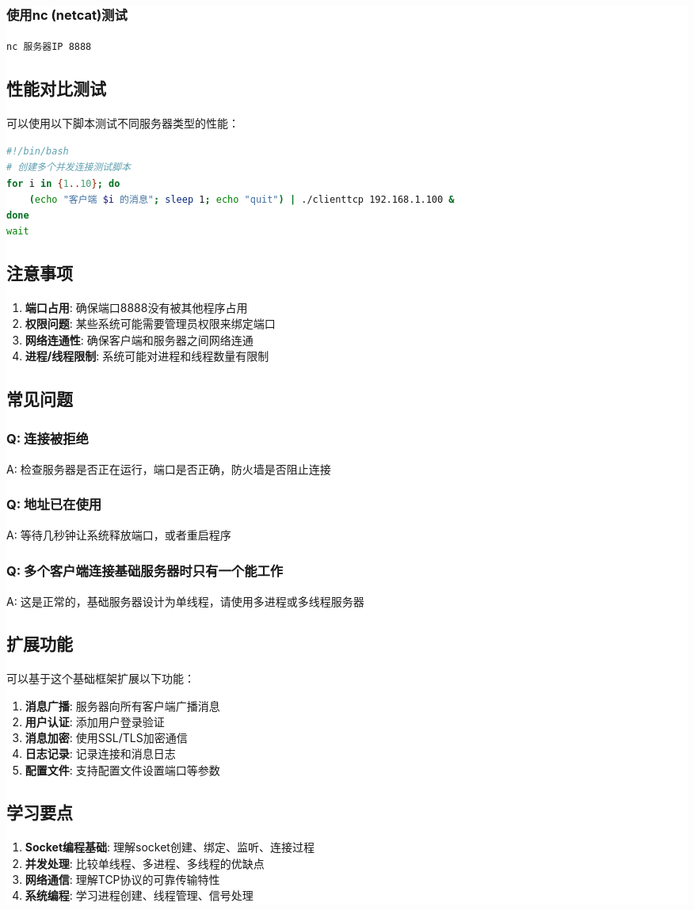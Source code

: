 ### 使用nc (netcat)测试
```bash
nc 服务器IP 8888
```

## 性能对比测试

可以使用以下脚本测试不同服务器类型的性能：

```bash
#!/bin/bash
# 创建多个并发连接测试脚本
for i in {1..10}; do
    (echo "客户端 $i 的消息"; sleep 1; echo "quit") | ./clienttcp 192.168.1.100 &
done
wait
```

## 注意事项

1. **端口占用**: 确保端口8888没有被其他程序占用
2. **权限问题**: 某些系统可能需要管理员权限来绑定端口
3. **网络连通性**: 确保客户端和服务器之间网络连通
4. **进程/线程限制**: 系统可能对进程和线程数量有限制

## 常见问题

### Q: 连接被拒绝
A: 检查服务器是否正在运行，端口是否正确，防火墙是否阻止连接

### Q: 地址已在使用
A: 等待几秒钟让系统释放端口，或者重启程序

### Q: 多个客户端连接基础服务器时只有一个能工作
A: 这是正常的，基础服务器设计为单线程，请使用多进程或多线程服务器

## 扩展功能

可以基于这个基础框架扩展以下功能：

1. **消息广播**: 服务器向所有客户端广播消息
2. **用户认证**: 添加用户登录验证
3. **消息加密**: 使用SSL/TLS加密通信
4. **日志记录**: 记录连接和消息日志
5. **配置文件**: 支持配置文件设置端口等参数

## 学习要点

1. **Socket编程基础**: 理解socket创建、绑定、监听、连接过程
2. **并发处理**: 比较单线程、多进程、多线程的优缺点
3. **网络通信**: 理解TCP协议的可靠传输特性
4. **系统编程**: 学习进程创建、线程管理、信号处理